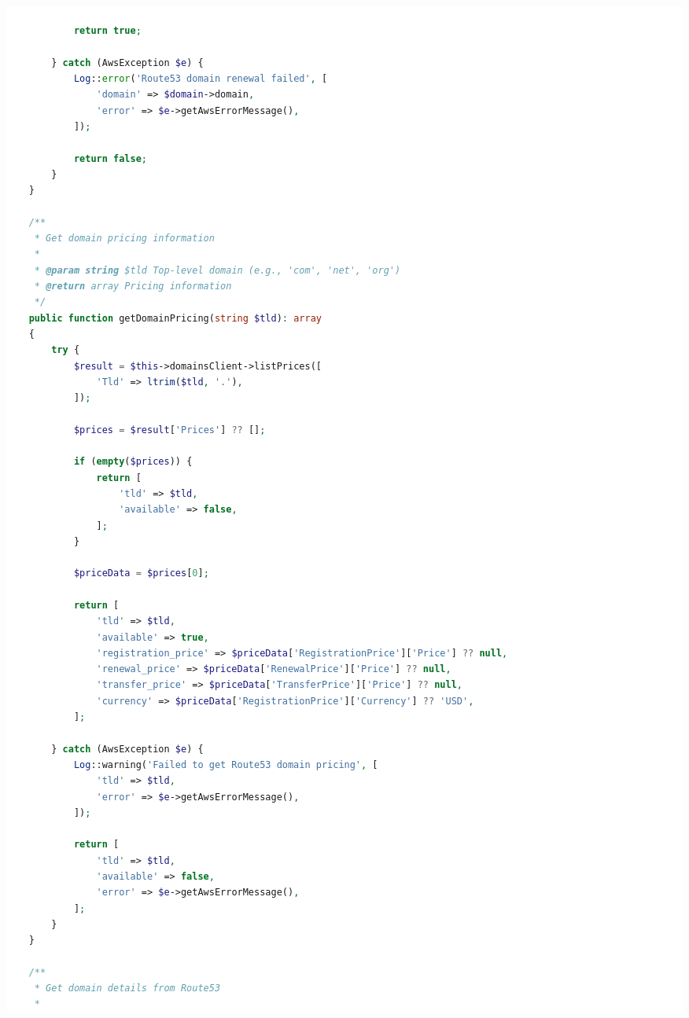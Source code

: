 ```php

            return true;

        } catch (AwsException $e) {
            Log::error('Route53 domain renewal failed', [
                'domain' => $domain->domain,
                'error' => $e->getAwsErrorMessage(),
            ]);

            return false;
        }
    }

    /**
     * Get domain pricing information
     *
     * @param string $tld Top-level domain (e.g., 'com', 'net', 'org')
     * @return array Pricing information
     */
    public function getDomainPricing(string $tld): array
    {
        try {
            $result = $this->domainsClient->listPrices([
                'Tld' => ltrim($tld, '.'),
            ]);

            $prices = $result['Prices'] ?? [];

            if (empty($prices)) {
                return [
                    'tld' => $tld,
                    'available' => false,
                ];
            }

            $priceData = $prices[0];

            return [
                'tld' => $tld,
                'available' => true,
                'registration_price' => $priceData['RegistrationPrice']['Price'] ?? null,
                'renewal_price' => $priceData['RenewalPrice']['Price'] ?? null,
                'transfer_price' => $priceData['TransferPrice']['Price'] ?? null,
                'currency' => $priceData['RegistrationPrice']['Currency'] ?? 'USD',
            ];

        } catch (AwsException $e) {
            Log::warning('Failed to get Route53 domain pricing', [
                'tld' => $tld,
                'error' => $e->getAwsErrorMessage(),
            ]);

            return [
                'tld' => $tld,
                'available' => false,
                'error' => $e->getAwsErrorMessage(),
            ];
        }
    }

    /**
     * Get domain details from Route53
     *
```